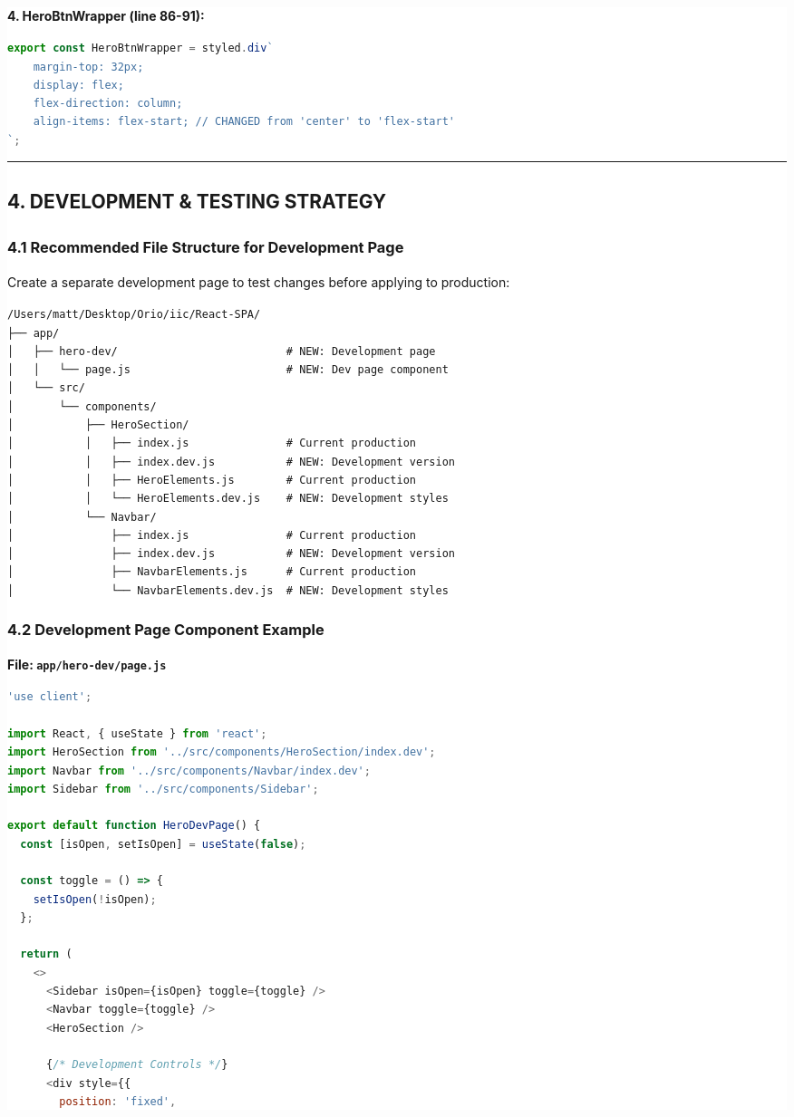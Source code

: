 **4. HeroBtnWrapper (line 86-91):**
```javascript
export const HeroBtnWrapper = styled.div`
    margin-top: 32px;
    display: flex;
    flex-direction: column;
    align-items: flex-start; // CHANGED from 'center' to 'flex-start'
`;
```

---

## 4. DEVELOPMENT & TESTING STRATEGY

### 4.1 Recommended File Structure for Development Page

Create a separate development page to test changes before applying to production:

```
/Users/matt/Desktop/Orio/iic/React-SPA/
├── app/
│   ├── hero-dev/                          # NEW: Development page
│   │   └── page.js                        # NEW: Dev page component
│   └── src/
│       └── components/
│           ├── HeroSection/
│           │   ├── index.js               # Current production
│           │   ├── index.dev.js           # NEW: Development version
│           │   ├── HeroElements.js        # Current production
│           │   └── HeroElements.dev.js    # NEW: Development styles
│           └── Navbar/
│               ├── index.js               # Current production
│               ├── index.dev.js           # NEW: Development version
│               ├── NavbarElements.js      # Current production
│               └── NavbarElements.dev.js  # NEW: Development styles
```

### 4.2 Development Page Component Example

**File: `app/hero-dev/page.js`**

```javascript
'use client';

import React, { useState } from 'react';
import HeroSection from '../src/components/HeroSection/index.dev';
import Navbar from '../src/components/Navbar/index.dev';
import Sidebar from '../src/components/Sidebar';

export default function HeroDevPage() {
  const [isOpen, setIsOpen] = useState(false);

  const toggle = () => {
    setIsOpen(!isOpen);
  };

  return (
    <>
      <Sidebar isOpen={isOpen} toggle={toggle} />
      <Navbar toggle={toggle} />
      <HeroSection />
      
      {/* Development Controls */}
      <div style={{
        position: 'fixed',
```